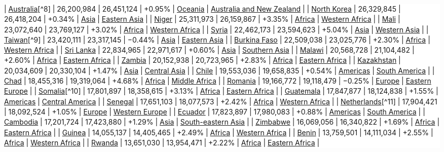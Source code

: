 | [Australia](https://en.m.wikipedia.org/wiki/Australia "Australia")[^8] | 26,200,984 | 26,451,124 | +0.95% | [Oceania](https://en.m.wikipedia.org/wiki/Oceania "Oceania") | [Australia and New Zealand](https://en.m.wikipedia.org/wiki/Australasia "Australasia") |
| [North Korea](https://en.m.wikipedia.org/wiki/North_Korea "North Korea") | 26,329,845 | 26,418,204 | +0.34% | [Asia](https://en.m.wikipedia.org/wiki/Asia "Asia") | [Eastern Asia](https://en.m.wikipedia.org/wiki/East_Asia "East Asia") |
| [Niger](https://en.m.wikipedia.org/wiki/Niger "Niger") | 25,311,973 | 26,159,867 | +3.35% | [Africa](https://en.m.wikipedia.org/wiki/Africa "Africa") | [Western Africa](https://en.m.wikipedia.org/wiki/West_Africa "West Africa") |
| [Mali](https://en.m.wikipedia.org/wiki/Mali "Mali") | 23,072,640 | 23,769,127 | +3.02% | [Africa](https://en.m.wikipedia.org/wiki/Africa "Africa") | [Western Africa](https://en.m.wikipedia.org/wiki/West_Africa "West Africa") |
|  [Syria](https://en.m.wikipedia.org/wiki/Syria "Syria") | 22,462,173 | 23,594,623 | +5.04% | [Asia](https://en.m.wikipedia.org/wiki/Asia "Asia") | [Western Asia](https://en.m.wikipedia.org/wiki/West_Asia "West Asia") |
| [Taiwan](https://en.m.wikipedia.org/wiki/Taiwan "Taiwan")[^9] | 23,420,111 | 23,317,145 | −0.44% | [Asia](https://en.m.wikipedia.org/wiki/Asia "Asia") | [Eastern Asia](https://en.m.wikipedia.org/wiki/East_Asia "East Asia") |
| [Burkina Faso](https://en.m.wikipedia.org/wiki/Burkina_Faso "Burkina Faso") | 22,509,038 | 23,025,776 | +2.30% | [Africa](https://en.m.wikipedia.org/wiki/Africa "Africa") | [Western Africa](https://en.m.wikipedia.org/wiki/West_Africa "West Africa") |
| [Sri Lanka](https://en.m.wikipedia.org/wiki/Sri_Lanka "Sri Lanka") | 22,834,965 | 22,971,617 | +0.60% | [Asia](https://en.m.wikipedia.org/wiki/Asia "Asia") | [Southern Asia](https://en.m.wikipedia.org/wiki/South_Asia "South Asia") |
| [Malawi](https://en.m.wikipedia.org/wiki/Malawi "Malawi") | 20,568,728 | 21,104,482 | +2.60% | [Africa](https://en.m.wikipedia.org/wiki/Africa "Africa") | [Eastern Africa](https://en.m.wikipedia.org/wiki/East_Africa "East Africa") |
| [Zambia](https://en.m.wikipedia.org/wiki/Zambia "Zambia") | 20,152,938 | 20,723,965 | +2.83% | [Africa](https://en.m.wikipedia.org/wiki/Africa "Africa") | [Eastern Africa](https://en.m.wikipedia.org/wiki/East_Africa "East Africa") |
| [Kazakhstan](https://en.m.wikipedia.org/wiki/Kazakhstan "Kazakhstan") | 20,034,609 | 20,330,104 | +1.47% | [Asia](https://en.m.wikipedia.org/wiki/Asia "Asia") | [Central Asia](https://en.m.wikipedia.org/wiki/Central_Asia "Central Asia") |
| [Chile](https://en.m.wikipedia.org/wiki/Chile "Chile") | 19,553,036 | 19,658,835 | +0.54% | [Americas](https://en.m.wikipedia.org/wiki/Americas "Americas") | [South America](https://en.m.wikipedia.org/wiki/South_America "South America") |
| [Chad](https://en.m.wikipedia.org/wiki/Chad "Chad") | 18,455,316 | 19,319,064 | +4.68% | [Africa](https://en.m.wikipedia.org/wiki/Africa "Africa") | [Middle Africa](https://en.m.wikipedia.org/wiki/Central_Africa "Central Africa") |
| [Romania](https://en.m.wikipedia.org/wiki/Romania "Romania") | 19,166,772 | 19,118,479 | −0.25% | [Europe](https://en.m.wikipedia.org/wiki/Europe "Europe") | [Eastern Europe](https://en.m.wikipedia.org/wiki/Eastern_Europe "Eastern Europe") |
| [Somalia](https://en.m.wikipedia.org/wiki/Somalia "Somalia")[^10] | 17,801,897 | 18,358,615 | +3.13% | [Africa](https://en.m.wikipedia.org/wiki/Africa "Africa") | [Eastern Africa](https://en.m.wikipedia.org/wiki/East_Africa "East Africa") |
| [Guatemala](https://en.m.wikipedia.org/wiki/Guatemala "Guatemala") | 17,847,877 | 18,124,838 | +1.55% | [Americas](https://en.m.wikipedia.org/wiki/Americas "Americas") | [Central America](https://en.m.wikipedia.org/wiki/Central_America "Central America") |
| [Senegal](https://en.m.wikipedia.org/wiki/Senegal "Senegal") | 17,651,103 | 18,077,573 | +2.42% | [Africa](https://en.m.wikipedia.org/wiki/Africa "Africa") | [Western Africa](https://en.m.wikipedia.org/wiki/West_Africa "West Africa") |
| [Netherlands](https://en.m.wikipedia.org/wiki/Netherlands "Netherlands")[^11] | 17,904,421 | 18,092,524 | +1.05% | [Europe](https://en.m.wikipedia.org/wiki/Europe "Europe") | [Western Europe](https://en.m.wikipedia.org/wiki/Western_Europe "Western Europe") |
| [Ecuador](https://en.m.wikipedia.org/wiki/Ecuador "Ecuador") | 17,823,897 | 17,980,083 | +0.88% | [Americas](https://en.m.wikipedia.org/wiki/Americas "Americas") | [South America](https://en.m.wikipedia.org/wiki/South_America "South America") |
| [Cambodia](https://en.m.wikipedia.org/wiki/Cambodia "Cambodia") | 17,201,724 | 17,423,880 | +1.29% | [Asia](https://en.m.wikipedia.org/wiki/Asia "Asia") | [South-eastern Asia](https://en.m.wikipedia.org/wiki/Southeast_Asia "Southeast Asia") |
| [Zimbabwe](https://en.m.wikipedia.org/wiki/Zimbabwe "Zimbabwe") | 16,069,056 | 16,340,822 | +1.69% | [Africa](https://en.m.wikipedia.org/wiki/Africa "Africa") | [Eastern Africa](https://en.m.wikipedia.org/wiki/East_Africa "East Africa") |
| [Guinea](https://en.m.wikipedia.org/wiki/Guinea "Guinea") | 14,055,137 | 14,405,465 | +2.49% | [Africa](https://en.m.wikipedia.org/wiki/Africa "Africa") | [Western Africa](https://en.m.wikipedia.org/wiki/West_Africa "West Africa") |
| [Benin](https://en.m.wikipedia.org/wiki/Benin "Benin") | 13,759,501 | 14,111,034 | +2.55% | [Africa](https://en.m.wikipedia.org/wiki/Africa "Africa") | [Western Africa](https://en.m.wikipedia.org/wiki/West_Africa "West Africa") |
| [Rwanda](https://en.m.wikipedia.org/wiki/Rwanda "Rwanda") | 13,651,030 | 13,954,471 | +2.22% | [Africa](https://en.m.wikipedia.org/wiki/Africa "Africa") | [Eastern Africa](https://en.m.wikipedia.org/wiki/East_Africa "East Africa") |